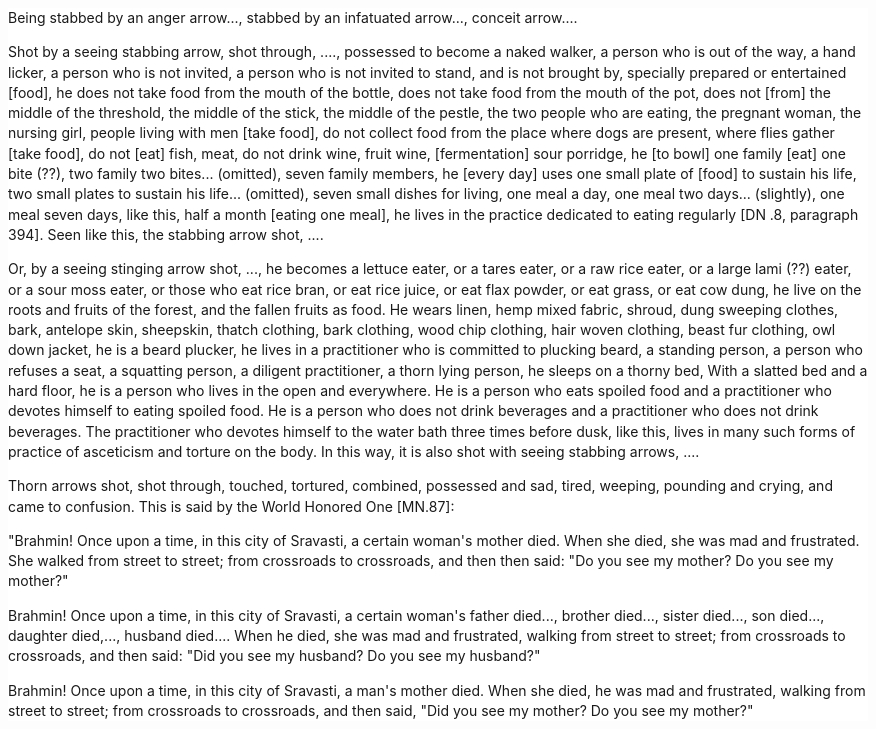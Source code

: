 Being stabbed by an anger arrow..., stabbed by an infatuated arrow..., conceit
arrow....

Shot by a seeing stabbing arrow, shot through, ...., possessed to become a naked
walker, a person who is out of the way, a hand licker, a person who is not
invited, a person who is not invited to stand, and is not brought by, specially
prepared or entertained [food], he does not take food from the mouth of the
bottle, does not take food from the mouth of the pot, does not [from] the middle
of the threshold, the middle of the stick, the middle of the pestle, the two
people who are eating, the pregnant woman, the nursing girl, people living with
men [take food], do not collect food from the place where dogs are present,
where flies gather [take food], do not [eat] fish, meat, do not drink wine,
fruit wine, [fermentation] sour porridge, he [to bowl] one family [eat] one bite
(??), two family two bites... (omitted), seven family members, he [every day]
uses one small plate of [food] to sustain his life, two small plates to sustain
his life... (omitted), seven small dishes for living, one meal a day, one meal
two days... (slightly), one meal seven days, like this, half a month [eating one
meal], he lives in the practice dedicated to eating regularly [DN .8, paragraph
394]. Seen like this, the stabbing arrow shot, ....

Or, by a seeing stinging arrow shot, ..., he becomes a lettuce eater, or a tares
eater, or a raw rice eater, or a large lami (??) eater, or a sour moss eater, or
those who eat rice bran, or eat rice juice, or eat flax powder, or eat grass, or
eat cow dung, he live on the roots and fruits of the forest, and the fallen
fruits as food. He wears linen, hemp mixed fabric, shroud, dung sweeping
clothes, bark, antelope skin, sheepskin, thatch clothing, bark clothing, wood
chip clothing, hair woven clothing, beast fur clothing, owl down jacket, he is a
beard plucker, he lives in a practitioner who is committed to plucking beard, a
standing person, a person who refuses a seat, a squatting person, a diligent
practitioner, a thorn lying person, he sleeps on a thorny bed, With a slatted
bed and a hard floor, he is a person who lives in the open and everywhere. He is
a person who eats spoiled food and a practitioner who devotes himself to eating
spoiled food. He is a person who does not drink beverages and a practitioner who
does not drink beverages. The practitioner who devotes himself to the water bath
three times before dusk, like this, lives in many such forms of practice of
asceticism and torture on the body. In this way, it is also shot with seeing
stabbing arrows, ....

Thorn arrows shot, shot through, touched, tortured, combined, possessed and sad,
tired, weeping, pounding and crying, and came to confusion. This is said by the
World Honored One [MN.87]:

"Brahmin! Once upon a time, in this city of Sravasti, a certain woman's mother
died. When she died, she was mad and frustrated. She walked from street to
street; from crossroads to crossroads, and then then said: "Do you see my
mother? Do you see my mother?"

Brahmin! Once upon a time, in this city of Sravasti, a certain woman's father
died..., brother died...,  sister died..., son died..., daughter died,...,
husband died.... When he died, she was mad and frustrated, walking from street
to street; from crossroads to crossroads, and then said: "Did you see my
husband? Do you see my husband?"

Brahmin! Once upon a time, in this city of Sravasti, a man's mother died. When
she died, he was mad and frustrated, walking from street to street; from
crossroads to crossroads, and then said, "Did you see my mother? Do you see my
mother?"
